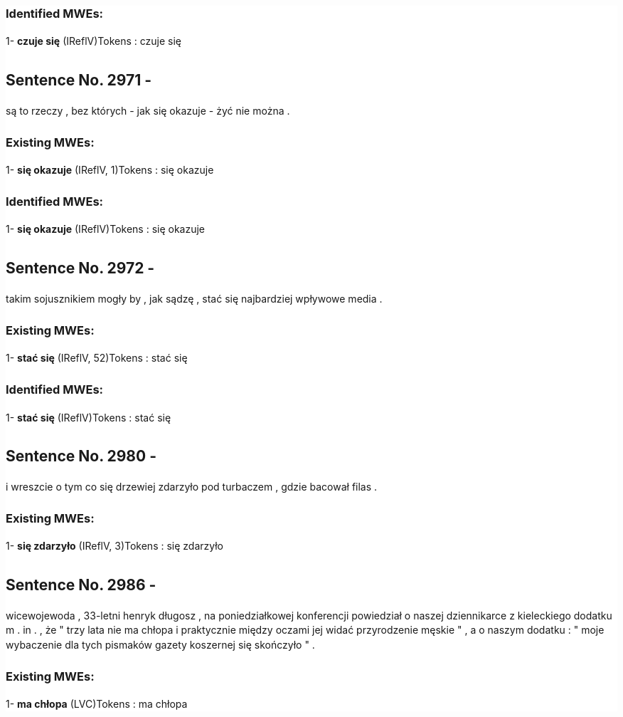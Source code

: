 ### Identified MWEs: 
1- **czuje się** (IReflV)Tokens : 
czuje
się

## Sentence No. 2971 - 
są to rzeczy , bez których - jak się okazuje - żyć nie można . 
### Existing MWEs: 
1- **się okazuje** (IReflV, 1)Tokens : 
się
okazuje

### Identified MWEs: 
1- **się okazuje** (IReflV)Tokens : 
się
okazuje

## Sentence No. 2972 - 
takim sojusznikiem mogły by , jak sądzę , stać się najbardziej wpływowe media . 
### Existing MWEs: 
1- **stać się** (IReflV, 52)Tokens : 
stać
się

### Identified MWEs: 
1- **stać się** (IReflV)Tokens : 
stać
się

## Sentence No. 2980 - 
i wreszcie o tym co się drzewiej zdarzyło pod turbaczem , gdzie bacował filas . 
### Existing MWEs: 
1- **się zdarzyło** (IReflV, 3)Tokens : 
się
zdarzyło

## Sentence No. 2986 - 
wicewojewoda , 33-letni henryk długosz , na poniedziałkowej konferencji powiedział o naszej dziennikarce z kieleckiego dodatku m . in . , że " trzy lata nie ma chłopa i praktycznie między oczami jej widać przyrodzenie męskie " , a o naszym dodatku : " moje wybaczenie dla tych pismaków gazety koszernej się skończyło " . 
### Existing MWEs: 
1- **ma chłopa** (LVC)Tokens : 
ma
chłopa
